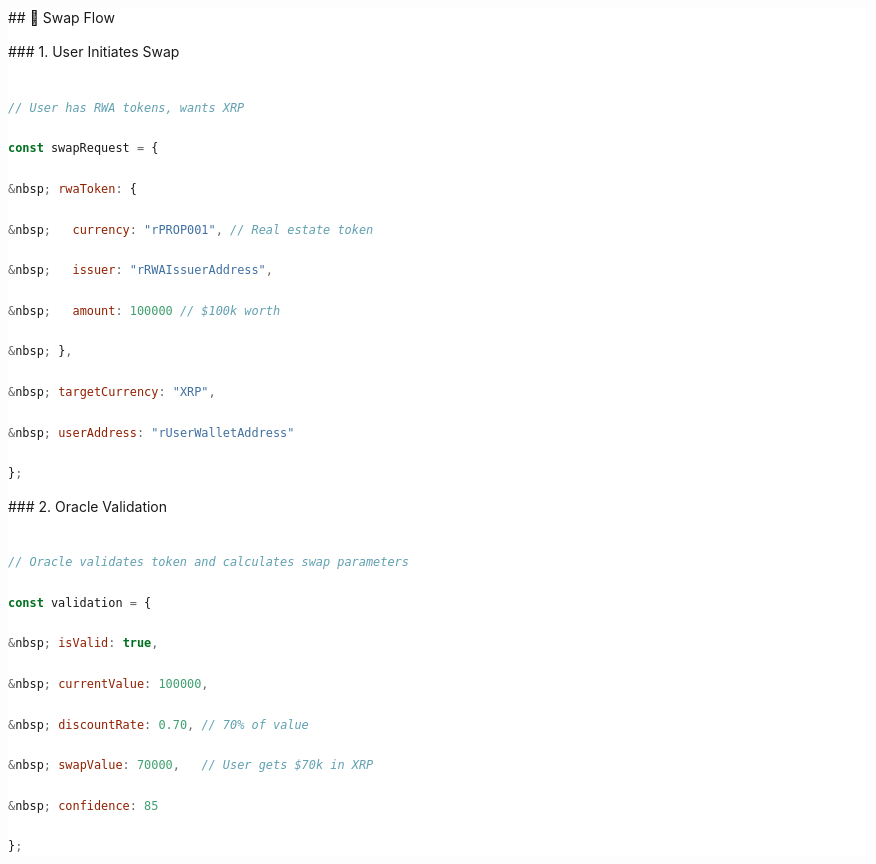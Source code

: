 

\## 🔄 Swap Flow



\### 1. User Initiates Swap

```javascript

// User has RWA tokens, wants XRP

const swapRequest = {

&nbsp; rwaToken: {

&nbsp;   currency: "rPROP001", // Real estate token

&nbsp;   issuer: "rRWAIssuerAddress",

&nbsp;   amount: 100000 // $100k worth

&nbsp; },

&nbsp; targetCurrency: "XRP",

&nbsp; userAddress: "rUserWalletAddress"

};

```



\### 2. Oracle Validation

```javascript

// Oracle validates token and calculates swap parameters

const validation = {

&nbsp; isValid: true,

&nbsp; currentValue: 100000,

&nbsp; discountRate: 0.70, // 70% of value

&nbsp; swapValue: 70000,   // User gets $70k in XRP

&nbsp; confidence: 85

};

```

